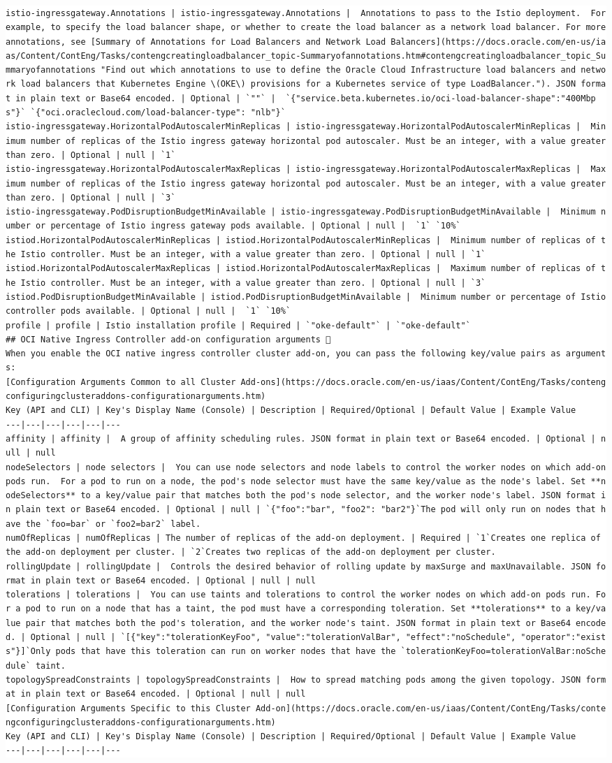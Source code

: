 ```
istio-ingressgateway.Annotations | istio-ingressgateway.Annotations |  Annotations to pass to the Istio deployment.  For example, to specify the load balancer shape, or whether to create the load balancer as a network load balancer. For more annotations, see [Summary of Annotations for Load Balancers and Network Load Balancers](https://docs.oracle.com/en-us/iaas/Content/ContEng/Tasks/contengcreatingloadbalancer_topic-Summaryofannotations.htm#contengcreatingloadbalancer_topic_Summaryofannotations "Find out which annotations to use to define the Oracle Cloud Infrastructure load balancers and network load balancers that Kubernetes Engine \(OKE\) provisions for a Kubernetes service of type LoadBalancer."). JSON format in plain text or Base64 encoded. | Optional | `""` |  `{"service.beta.kubernetes.io/oci-load-balancer-shape":"400Mbps"}` `{"oci.oraclecloud.com/load-balancer-type": "nlb"}`  
istio-ingressgateway.HorizontalPodAutoscalerMinReplicas | istio-ingressgateway.HorizontalPodAutoscalerMinReplicas |  Minimum number of replicas of the Istio ingress gateway horizontal pod autoscaler. Must be an integer, with a value greater than zero. | Optional | null | `1`  
istio-ingressgateway.HorizontalPodAutoscalerMaxReplicas | istio-ingressgateway.HorizontalPodAutoscalerMaxReplicas |  Maximum number of replicas of the Istio ingress gateway horizontal pod autoscaler. Must be an integer, with a value greater than zero. | Optional | null | `3`  
istio-ingressgateway.PodDisruptionBudgetMinAvailable | istio-ingressgateway.PodDisruptionBudgetMinAvailable |  Minimum number or percentage of Istio ingress gateway pods available. | Optional | null |  `1` `10%`  
istiod.HorizontalPodAutoscalerMinReplicas | istiod.HorizontalPodAutoscalerMinReplicas |  Minimum number of replicas of the Istio controller. Must be an integer, with a value greater than zero. | Optional | null | `1`  
istiod.HorizontalPodAutoscalerMaxReplicas | istiod.HorizontalPodAutoscalerMaxReplicas |  Maximum number of replicas of the Istio controller. Must be an integer, with a value greater than zero. | Optional | null | `3`  
istiod.PodDisruptionBudgetMinAvailable | istiod.PodDisruptionBudgetMinAvailable |  Minimum number or percentage of Istio controller pods available. | Optional | null |  `1` `10%`  
profile | profile | Istio installation profile | Required | `"oke-default"` | `"oke-default"`  
## OCI Native Ingress Controller add-on configuration arguments 🔗 
When you enable the OCI native ingress controller cluster add-on, you can pass the following key/value pairs as arguments:
[Configuration Arguments Common to all Cluster Add-ons](https://docs.oracle.com/en-us/iaas/Content/ContEng/Tasks/contengconfiguringclusteraddons-configurationarguments.htm)
Key (API and CLI) | Key's Display Name (Console) | Description | Required/Optional | Default Value | Example Value  
---|---|---|---|---|---  
affinity | affinity |  A group of affinity scheduling rules. JSON format in plain text or Base64 encoded. | Optional | null | null  
nodeSelectors | node selectors |  You can use node selectors and node labels to control the worker nodes on which add-on pods run.  For a pod to run on a node, the pod's node selector must have the same key/value as the node's label. Set **nodeSelectors** to a key/value pair that matches both the pod's node selector, and the worker node's label. JSON format in plain text or Base64 encoded. | Optional | null | `{"foo":"bar", "foo2": "bar2"}`The pod will only run on nodes that have the `foo=bar` or `foo2=bar2` label.  
numOfReplicas | numOfReplicas | The number of replicas of the add-on deployment. | Required | `1`Creates one replica of the add-on deployment per cluster. | `2`Creates two replicas of the add-on deployment per cluster.  
rollingUpdate | rollingUpdate |  Controls the desired behavior of rolling update by maxSurge and maxUnavailable. JSON format in plain text or Base64 encoded. | Optional | null | null  
tolerations | tolerations |  You can use taints and tolerations to control the worker nodes on which add-on pods run. For a pod to run on a node that has a taint, the pod must have a corresponding toleration. Set **tolerations** to a key/value pair that matches both the pod's toleration, and the worker node's taint. JSON format in plain text or Base64 encoded. | Optional | null | `[{"key":"tolerationKeyFoo", "value":"tolerationValBar", "effect":"noSchedule", "operator":"exists"}]`Only pods that have this toleration can run on worker nodes that have the `tolerationKeyFoo=tolerationValBar:noSchedule` taint.  
topologySpreadConstraints | topologySpreadConstraints |  How to spread matching pods among the given topology. JSON format in plain text or Base64 encoded. | Optional | null | null  
[Configuration Arguments Specific to this Cluster Add-on](https://docs.oracle.com/en-us/iaas/Content/ContEng/Tasks/contengconfiguringclusteraddons-configurationarguments.htm)
Key (API and CLI) | Key's Display Name (Console) | Description | Required/Optional | Default Value | Example Value  
---|---|---|---|---|---  
```